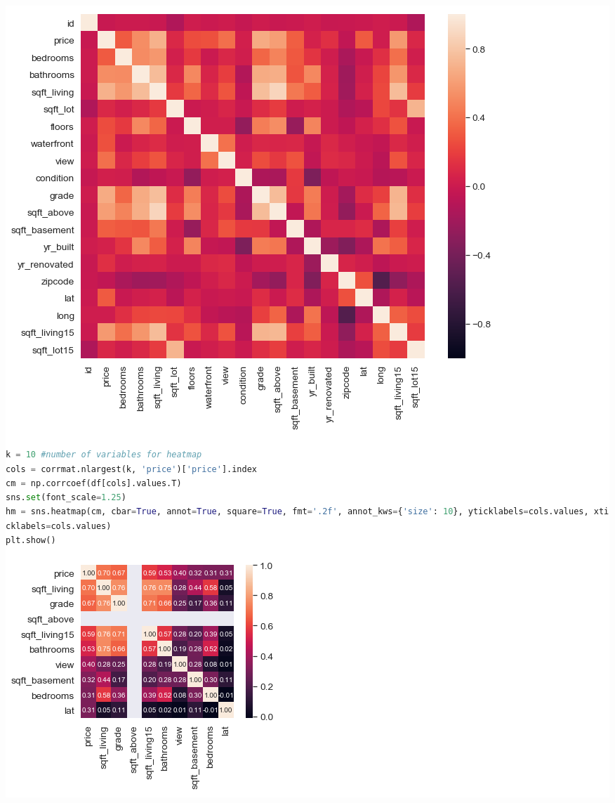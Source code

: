 ![png](output_8_0.png)



```python
k = 10 #number of variables for heatmap
cols = corrmat.nlargest(k, 'price')['price'].index
cm = np.corrcoef(df[cols].values.T)
sns.set(font_scale=1.25)
hm = sns.heatmap(cm, cbar=True, annot=True, square=True, fmt='.2f', annot_kws={'size': 10}, yticklabels=cols.values, xticklabels=cols.values)
plt.show()
```


![png](output_9_0.png)
